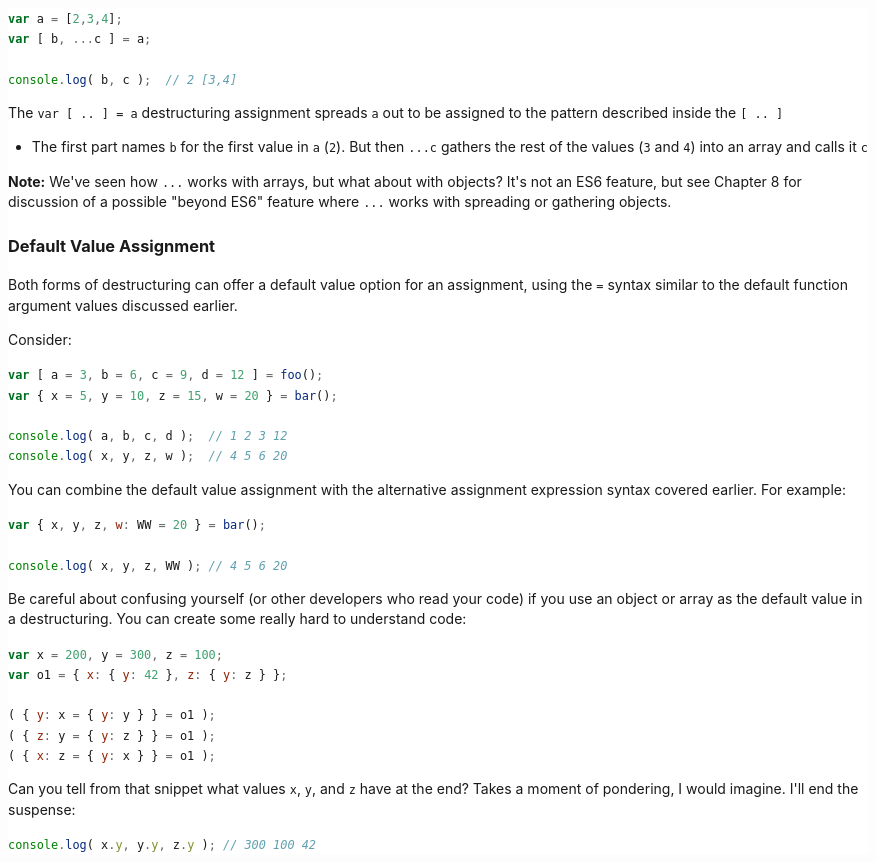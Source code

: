 ```js
var a = [2,3,4];
var [ b, ...c ] = a;

console.log( b, c );  // 2 [3,4]
```

The `var [ .. ] = a` destructuring assignment spreads `a` out to be assigned to the pattern described inside the `[ .. ]`
- The first part names `b` for the first value in `a` (`2`). But then `...c` gathers the rest of the values (`3` and `4`) into an array and calls it `c`

**Note:** We've seen how `...` works with arrays, but what about with objects? It's not an ES6 feature, but see Chapter 8 for discussion of a possible "beyond ES6" feature where `...` works with spreading or gathering objects.

### Default Value Assignment

Both forms of destructuring can offer a default value option for an assignment, using the `=` syntax similar to the default function argument values discussed earlier.

Consider:

```js
var [ a = 3, b = 6, c = 9, d = 12 ] = foo();
var { x = 5, y = 10, z = 15, w = 20 } = bar();

console.log( a, b, c, d );  // 1 2 3 12
console.log( x, y, z, w );  // 4 5 6 20
```

You can combine the default value assignment with the alternative assignment expression syntax covered earlier. For example:

```js
var { x, y, z, w: WW = 20 } = bar();

console.log( x, y, z, WW ); // 4 5 6 20
```

Be careful about confusing yourself (or other developers who read your code) if you use an object or array as the default value in a destructuring. You can create some really hard to understand code:

```js
var x = 200, y = 300, z = 100;
var o1 = { x: { y: 42 }, z: { y: z } };

( { y: x = { y: y } } = o1 );
( { z: y = { y: z } } = o1 );
( { x: z = { y: x } } = o1 );
```

Can you tell from that snippet what values `x`, `y`, and `z` have at the end? Takes a moment of pondering, I would imagine. I'll end the suspense:

```js
console.log( x.y, y.y, z.y ); // 300 100 42
```
